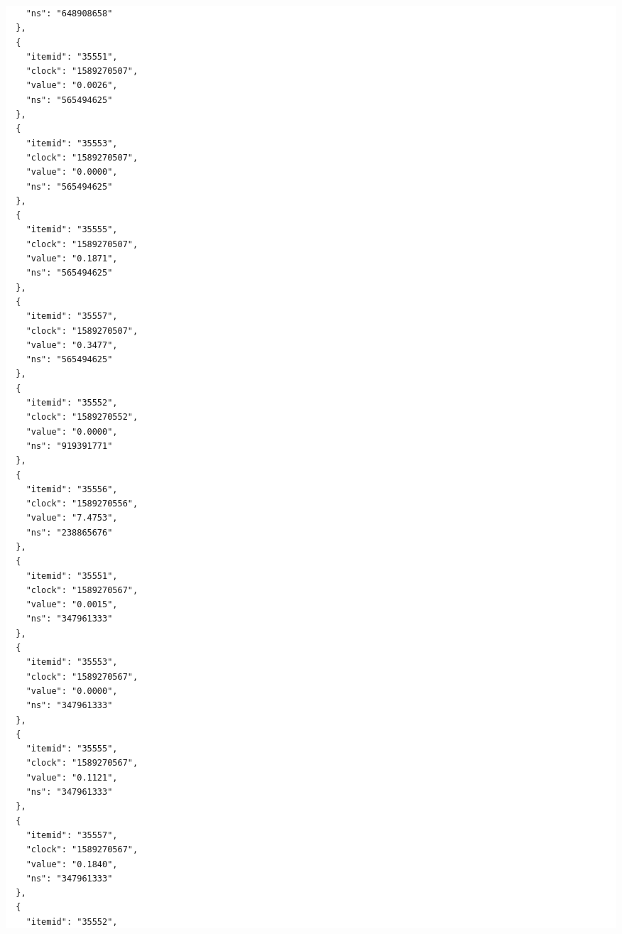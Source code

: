         "ns": "648908658"
      },
      {
        "itemid": "35551",
        "clock": "1589270507",
        "value": "0.0026",
        "ns": "565494625"
      },
      {
        "itemid": "35553",
        "clock": "1589270507",
        "value": "0.0000",
        "ns": "565494625"
      },
      {
        "itemid": "35555",
        "clock": "1589270507",
        "value": "0.1871",
        "ns": "565494625"
      },
      {
        "itemid": "35557",
        "clock": "1589270507",
        "value": "0.3477",
        "ns": "565494625"
      },
      {
        "itemid": "35552",
        "clock": "1589270552",
        "value": "0.0000",
        "ns": "919391771"
      },
      {
        "itemid": "35556",
        "clock": "1589270556",
        "value": "7.4753",
        "ns": "238865676"
      },
      {
        "itemid": "35551",
        "clock": "1589270567",
        "value": "0.0015",
        "ns": "347961333"
      },
      {
        "itemid": "35553",
        "clock": "1589270567",
        "value": "0.0000",
        "ns": "347961333"
      },
      {
        "itemid": "35555",
        "clock": "1589270567",
        "value": "0.1121",
        "ns": "347961333"
      },
      {
        "itemid": "35557",
        "clock": "1589270567",
        "value": "0.1840",
        "ns": "347961333"
      },
      {
        "itemid": "35552",